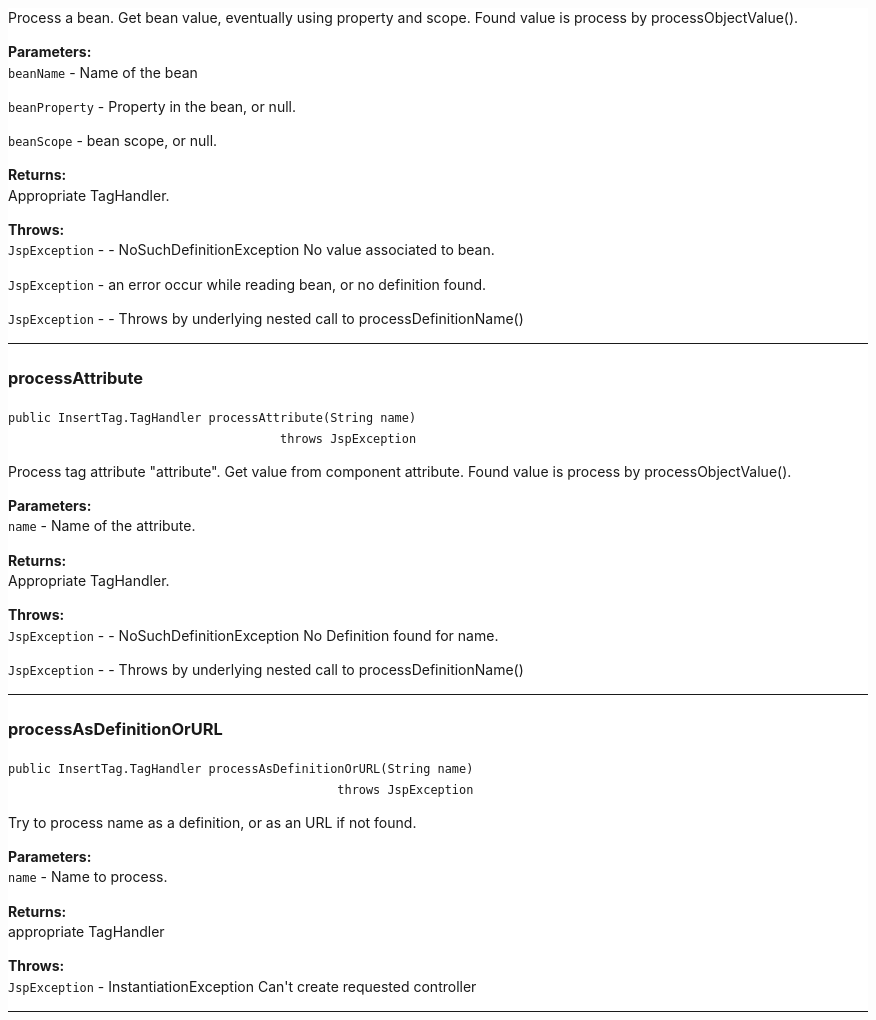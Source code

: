 Process a bean. Get bean value, eventually using property and scope. Found value is process by processObjectValue().

**Parameters:**  
`beanName` - Name of the bean

`beanProperty` - Property in the bean, or null.

`beanScope` - bean scope, or null.

**Returns:**  
Appropriate TagHandler.

**Throws:**  
`JspException` - - NoSuchDefinitionException No value associated to bean.

`JspException` - an error occur while reading bean, or no definition found.

`JspException` - - Throws by underlying nested call to processDefinitionName()

------------------------------------------------------------------------

### processAttribute

    public InsertTag.TagHandler processAttribute(String name)
                                          throws JspException

Process tag attribute "attribute". Get value from component attribute. Found value is process by processObjectValue().

**Parameters:**  
`name` - Name of the attribute.

**Returns:**  
Appropriate TagHandler.

**Throws:**  
`JspException` - - NoSuchDefinitionException No Definition found for name.

`JspException` - - Throws by underlying nested call to processDefinitionName()

------------------------------------------------------------------------

### processAsDefinitionOrURL

    public InsertTag.TagHandler processAsDefinitionOrURL(String name)
                                                  throws JspException

Try to process name as a definition, or as an URL if not found.

**Parameters:**  
`name` - Name to process.

**Returns:**  
appropriate TagHandler

**Throws:**  
`JspException` - InstantiationException Can't create requested controller

------------------------------------------------------------------------
